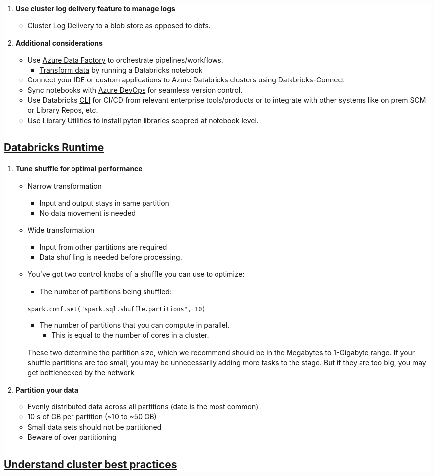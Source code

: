 1. **Use cluster log delivery feature to manage logs**
    - [Cluster Log Delivery](https://docs.microsoft.com/en-gb/azure/databricks/clusters/configure#cluster-log-delivery) to a blob store as opposed to dbfs.

1. **Additional considerations**
    - Use [Azure Data Factory](https://docs.microsoft.com/en-gb/azure/databricks/dev-tools/data-pipelines#azure-data-factory) to orchestrate pipelines/workflows.
      - [Transform data](https://docs.microsoft.com/en-us/azure/data-factory/transform-data-databricks-notebook) by running a Databricks notebook
    - Connect your IDE or custom applications to Azure Databricks clusters using [Databricks-Connect](https://docs.microsoft.com/en-gb/azure/databricks/dev-tools/databricks-connect)
    - Sync notebooks with [Azure DevOps](https://docs.microsoft.com/en-gb/azure/databricks/dev-tools/ci-cd/ci-cd-azure-devops) for seamless version control.
    - Use Databricks [CLI](https://docs.microsoft.com/en-gb/azure/databricks/dev-tools/cli/clusters-cli) for CI/CD from relevant enterprise tools/products or to integrate with other systems like on prem SCM or Library Repos, etc.
    - Use [Library Utilities](https://docs.microsoft.com/en-gb/azure/databricks/dev-tools/databricks-utils#library-utilities) to install pyton libraries scopred at notebook level.

## [Databricks Runtime](https://docs.microsoft.com/en-us/learn/modules/describe-azure-databricks-best-practices/5-databricks-runtime)

1. **Tune shuffle for optimal performance**
    - Narrow transformation
        - Input and output stays in same partition
        - No data movement is needed
    - Wide transformation
        - Input from other partitions are required
        - Data shuflling is needed before processing.
    - You've got two control knobs of a shuffle you can use to optimize:
        - The number of partitions being shuffled:

        ```spark
        spark.conf.set("spark.sql.shuffle.partitions", 10)
        ```

        - The number of partitions that you can compute in parallel.
            - This is equal to the number of cores in a cluster.

        These two determine the partition size, which we recommend should be in the Megabytes to 1-Gigabyte range. If your shuffle partitions are too small, you may be unnecessarily adding more tasks to the stage. But if they are too big, you may get bottlenecked by the network

1. **Partition your data**
    - Evenly distributed data across all partitions (date is the most common)
    - 10 s of GB per partition (~10 to ~50 GB)
    - Small data sets should not be partitioned
    - Beware of over partitioning

## [Understand cluster best practices](https://docs.microsoft.com/en-us/learn/modules/describe-azure-databricks-best-practices/6-cluster)
